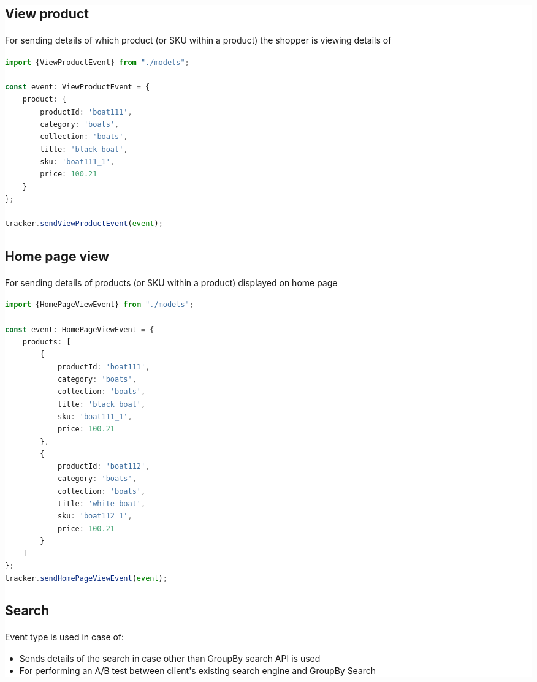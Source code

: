 ## View product
For sending details of which product (or SKU within a product) the shopper is viewing details of

```typescript
import {ViewProductEvent} from "./models";

const event: ViewProductEvent = {
    product: {
        productId: 'boat111', 
        category: 'boats', 
        collection: 'boats', 
        title: 'black boat', 
        sku: 'boat111_1', 
        price: 100.21
    }
};

tracker.sendViewProductEvent(event);
```

## Home page view
For sending details of products (or SKU within a product) displayed on home page

```typescript
import {HomePageViewEvent} from "./models";

const event: HomePageViewEvent = {
    products: [
        {
            productId: 'boat111', 
            category: 'boats', 
            collection: 'boats', 
            title: 'black boat', 
            sku: 'boat111_1', 
            price: 100.21
        },
        {
            productId: 'boat112', 
            category: 'boats', 
            collection: 'boats', 
            title: 'white boat', 
            sku: 'boat112_1', 
            price: 100.21
        }
    ]
};
tracker.sendHomePageViewEvent(event);
```

## Search
Event type is used in case of:
- Sends details of the search in case other than GroupBy search API is used
- For performing an A/B test between client's existing search engine and GroupBy Search
